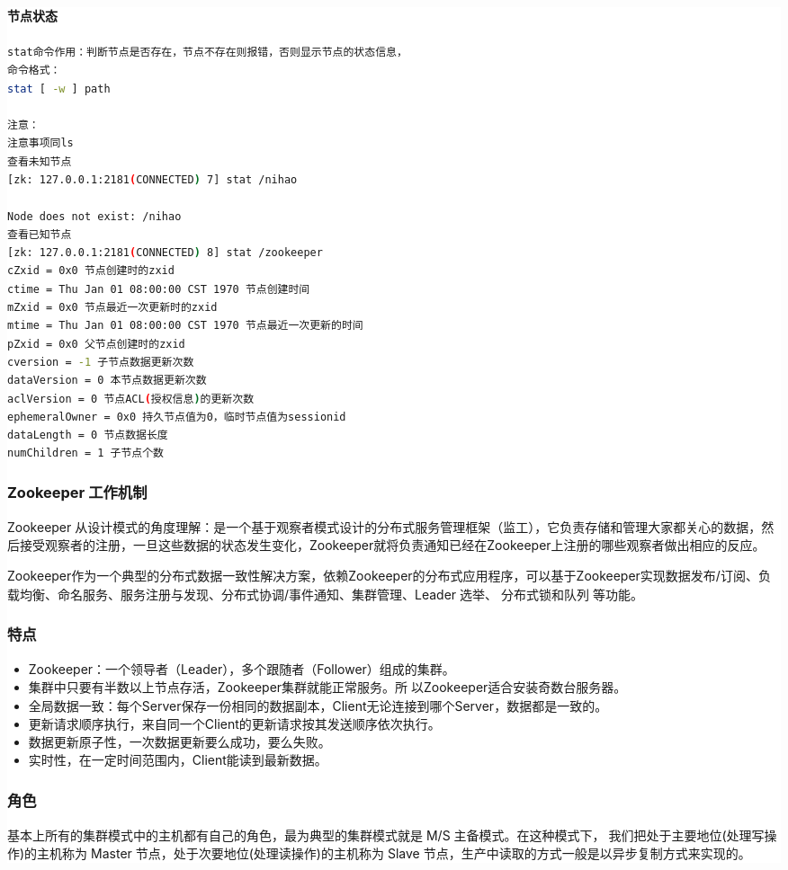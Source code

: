 

#### 节点状态

```sh
stat命令作用：判断节点是否存在，节点不存在则报错，否则显示节点的状态信息，
命令格式：
stat [ -w ] path

注意：
注意事项同ls
查看未知节点
[zk: 127.0.0.1:2181(CONNECTED) 7] stat /nihao

Node does not exist: /nihao
查看已知节点
[zk: 127.0.0.1:2181(CONNECTED) 8] stat /zookeeper
cZxid = 0x0 节点创建时的zxid
ctime = Thu Jan 01 08:00:00 CST 1970 节点创建时间
mZxid = 0x0 节点最近一次更新时的zxid
mtime = Thu Jan 01 08:00:00 CST 1970 节点最近一次更新的时间
pZxid = 0x0 父节点创建时的zxid
cversion = -1 子节点数据更新次数
dataVersion = 0 本节点数据更新次数
aclVersion = 0 节点ACL(授权信息)的更新次数
ephemeralOwner = 0x0 持久节点值为0，临时节点值为sessionid
dataLength = 0 节点数据长度
numChildren = 1 子节点个数
```



### Zookeeper 工作机制

Zookeeper 从设计模式的角度理解：是一个基于观察者模式设计的分布式服务管理框架（监工），它负责存储和管理大家都关心的数据，然后接受观察者的注册，一旦这些数据的状态发生变化，Zookeeper就将负责通知已经在Zookeeper上注册的哪些观察者做出相应的反应。

Zookeeper作为一个典型的分布式数据一致性解决方案，依赖Zookeeper的分布式应用程序，可以基于Zookeeper实现数据发布/订阅、负载均衡、命名服务、服务注册与发现、分布式协调/事件通知、集群管理、Leader 选举、 分布式锁和队列 等功能。



### 特点

- Zookeeper：一个领导者（Leader），多个跟随者（Follower）组成的集群。
- 集群中只要有半数以上节点存活，Zookeeper集群就能正常服务。所 以Zookeeper适合安装奇数台服务器。 
- 全局数据一致：每个Server保存一份相同的数据副本，Client无论连接到哪个Server，数据都是一致的。 
- 更新请求顺序执行，来自同一个Client的更新请求按其发送顺序依次执行。 
- 数据更新原子性，一次数据更新要么成功，要么失败。 
- 实时性，在一定时间范围内，Client能读到最新数据。



### 角色

基本上所有的集群模式中的主机都有自己的角色，最为典型的集群模式就是 M/S 主备模式。在这种模式下，
我们把处于主要地位(处理写操作)的主机称为 Master 节点，处于次要地位(处理读操作)的主机称为
Slave 节点，生产中读取的方式一般是以异步复制方式来实现的。
